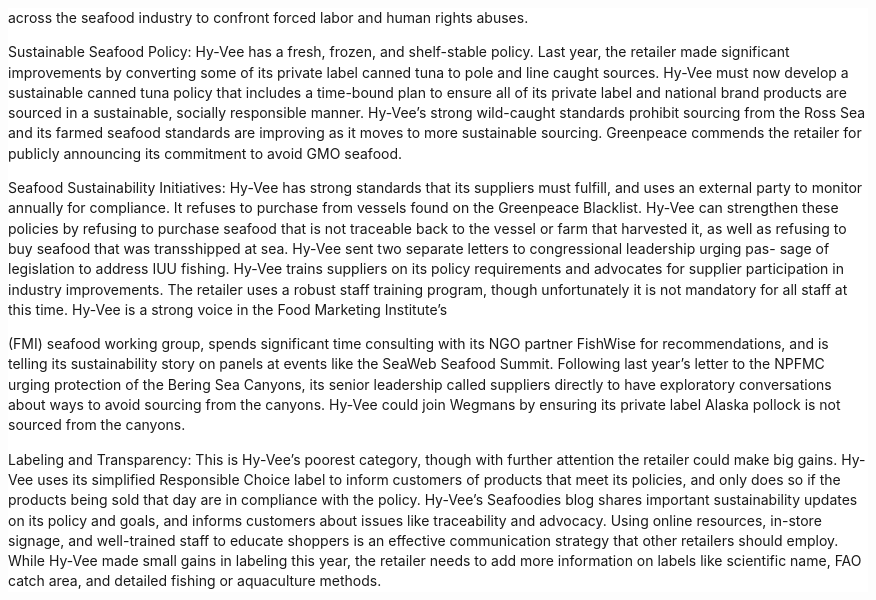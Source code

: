 across the seafood industry to confront forced labor and human
rights abuses.

Sustainable Seafood Policy: Hy-Vee has a fresh, frozen,
and shelf-stable policy. Last year, the retailer made significant
improvements by converting some of its private label canned
tuna to pole and line caught sources. Hy-Vee must now develop
a sustainable canned tuna policy that includes a time-bound plan
to ensure all of its private label and national brand products are
sourced in a sustainable, socially responsible manner. Hy-Vee’s
strong wild-caught standards prohibit sourcing from the Ross Sea
and its farmed seafood standards are improving as it moves to
more sustainable sourcing. Greenpeace commends the retailer for
publicly announcing its commitment to avoid GMO seafood.

Seafood Sustainability Initiatives: Hy-Vee has strong
standards that its suppliers must fulfill, and uses an external
party to monitor annually for compliance. It refuses to purchase
from vessels found on the Greenpeace Blacklist. Hy-Vee can
strengthen these policies by refusing to purchase seafood that is
not traceable back to the vessel or farm that harvested it, as well
as refusing to buy seafood that was transshipped at sea. Hy-Vee
sent two separate letters to congressional leadership urging pas-
sage of legislation to address IUU fishing. Hy-Vee trains suppliers
on its policy requirements and advocates for supplier participation
in industry improvements. The retailer uses a robust staff training
program, though unfortunately it is not mandatory for all staff at
this time. Hy-Vee is a strong voice in the Food Marketing Institute’s

(FMI) seafood working group, spends significant time consulting
with its NGO partner FishWise for recommendations, and is
telling its sustainability story on panels at events like the SeaWeb
Seafood Summit. Following last year’s letter to the NPFMC urging
protection of the Bering Sea Canyons, its senior leadership called
suppliers directly to have exploratory conversations about ways
to avoid sourcing from the canyons. Hy-Vee could join Wegmans
by ensuring its private label Alaska pollock is not sourced from the
canyons.

Labeling and Transparency: This is Hy-Vee’s poorest category,
though with further attention the retailer could make big gains.
Hy-Vee uses its simplified Responsible Choice label to inform
customers of products that meet its policies, and only does so if
the products being sold that day are in compliance with the policy.
Hy-Vee’s Seafoodies blog shares important sustainability updates
on its policy and goals, and informs customers about issues
like traceability and advocacy. Using online resources, in-store
signage, and well-trained staff to educate shoppers is an effective
communication strategy that other retailers should employ. While
Hy-Vee made small gains in labeling this year, the retailer needs
to add more information on labels like scientific name, FAO catch
area, and detailed fishing or aquaculture methods.

